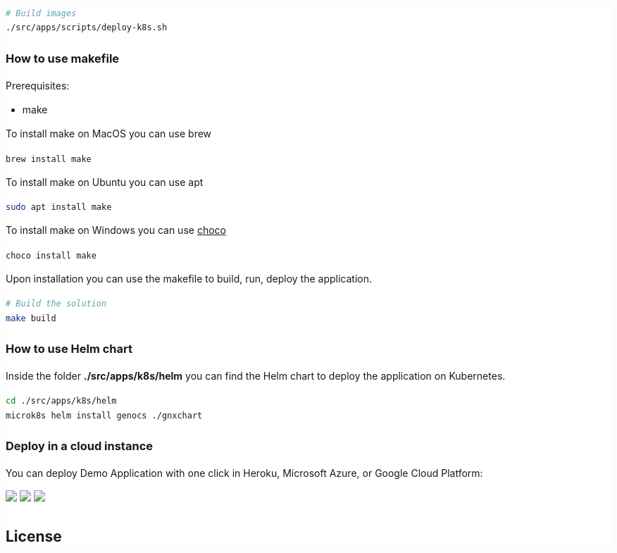 ``` bash
# Build images
./src/apps/scripts/deploy-k8s.sh
```

### How to use makefile

Prerequisites:
- make

To install make on MacOS you can use brew

``` bash
brew install make
```

To install make on Ubuntu you can use apt

``` bash
sudo apt install make
```

To install make on Windows you can use [choco](https://chocolatey.org/)

``` bash
choco install make
```

Upon installation you can use the makefile to build, run, deploy the application.

``` bash
# Build the solution
make build
```


### How to use Helm chart

Inside the folder **./src/apps/k8s/helm** you can find the Helm chart to deploy the application on Kubernetes.

``` bash
cd ./src/apps/k8s/helm
microk8s helm install genocs ./gnxchart
```


### Deploy in a cloud instance

You can deploy Demo Application with one click in Heroku, Microsoft Azure, or Google Cloud Platform: 

[<img src="https://www.herokucdn.com/deploy/button.svg" height="30px">](https://heroku.com/deploy?template=https://github.com/heartexlabs/label-studio/tree/heroku-persistent-pg)
[<img src="https://aka.ms/deploytoazurebutton" height="30px">](https://portal.azure.com/#create/Microsoft.Template/uri/https%3A%2F%2Fraw.githubusercontent.com%2Fheartexlabs%2Flabel-studio%2Fmaster%2Fazuredeploy.json)
[<img src="https://deploy.cloud.run/button.svg" height="30px">](https://deploy.cloud.run)

## License
